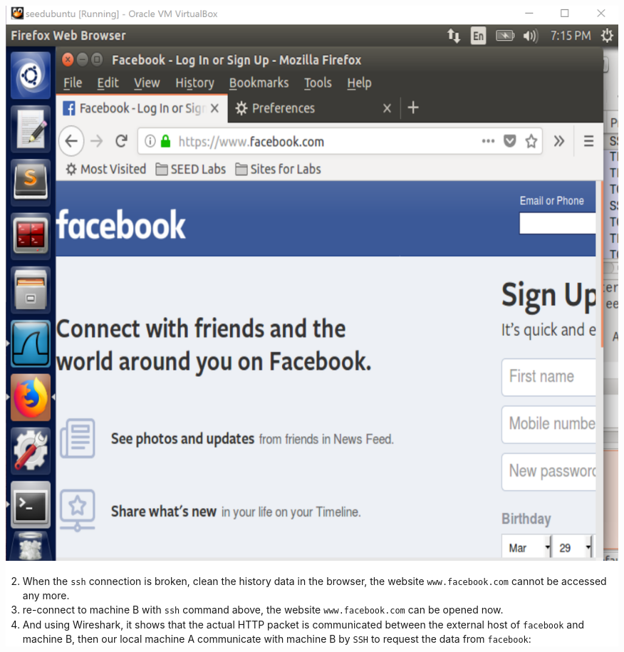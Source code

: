 ![](./facebook.png)

2. When the `ssh` connection is broken, clean the history data in the browser, the website `www.facebook.com` cannot be accessed any more.
3. re-connect to machine B with `ssh` command above, the website `www.facebook.com` can be opened now.
4. And using Wireshark, it shows that the actual HTTP packet is communicated between the external host of `facebook` and machine B, then our local machine A communicate with machine B by `SSH` to request the data from `facebook`:
